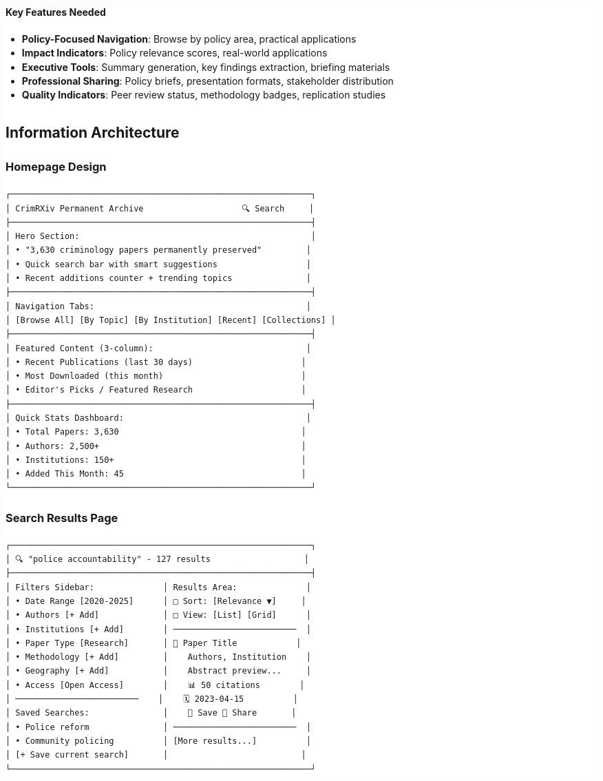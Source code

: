 ```
```

#### Key Features Needed
- **Policy-Focused Navigation**: Browse by policy area, practical applications
- **Impact Indicators**: Policy relevance scores, real-world applications
- **Executive Tools**: Summary generation, key findings extraction, briefing materials
- **Professional Sharing**: Policy briefs, presentation formats, stakeholder distribution
- **Quality Indicators**: Peer review status, methodology badges, replication studies

## Information Architecture

### Homepage Design
```
┌─────────────────────────────────────────────────────────────┐
│ CrimRXiv Permanent Archive                    🔍 Search     │
├─────────────────────────────────────────────────────────────┤
│ Hero Section:                                               │
│ • "3,630 criminology papers permanently preserved"         │
│ • Quick search bar with smart suggestions                  │
│ • Recent additions counter + trending topics               │
├─────────────────────────────────────────────────────────────┤
│ Navigation Tabs:                                           │
│ [Browse All] [By Topic] [By Institution] [Recent] [Collections] │
├─────────────────────────────────────────────────────────────┤
│ Featured Content (3-column):                               │
│ • Recent Publications (last 30 days)                      │
│ • Most Downloaded (this month)                            │
│ • Editor's Picks / Featured Research                      │
├─────────────────────────────────────────────────────────────┤
│ Quick Stats Dashboard:                                     │
│ • Total Papers: 3,630                                     │
│ • Authors: 2,500+                                         │
│ • Institutions: 150+                                      │
│ • Added This Month: 45                                    │
└─────────────────────────────────────────────────────────────┘
```

### Search Results Page
```
┌─────────────────────────────────────────────────────────────┐
│ 🔍 "police accountability" - 127 results                   │
├─────────────────────────────────────────────────────────────┤
│ Filters Sidebar:              │ Results Area:              │
│ • Date Range [2020-2025]      │ □ Sort: [Relevance ▼]     │
│ • Authors [+ Add]             │ □ View: [List] [Grid]      │
│ • Institutions [+ Add]        │ ─────────────────────────  │
│ • Paper Type [Research]       │ 📄 Paper Title            │
│ • Methodology [+ Add]         │    Authors, Institution    │
│ • Geography [+ Add]           │    Abstract preview...     │
│ • Access [Open Access]        │    📊 50 citations        │
│ ─────────────────────────    │    🗓️ 2023-04-15          │
│ Saved Searches:               │    💾 Save 🔗 Share       │
│ • Police reform               │ ─────────────────────────  │
│ • Community policing          │ [More results...]          │
│ [+ Save current search]       │                           │
└─────────────────────────────────────────────────────────────┘
```
